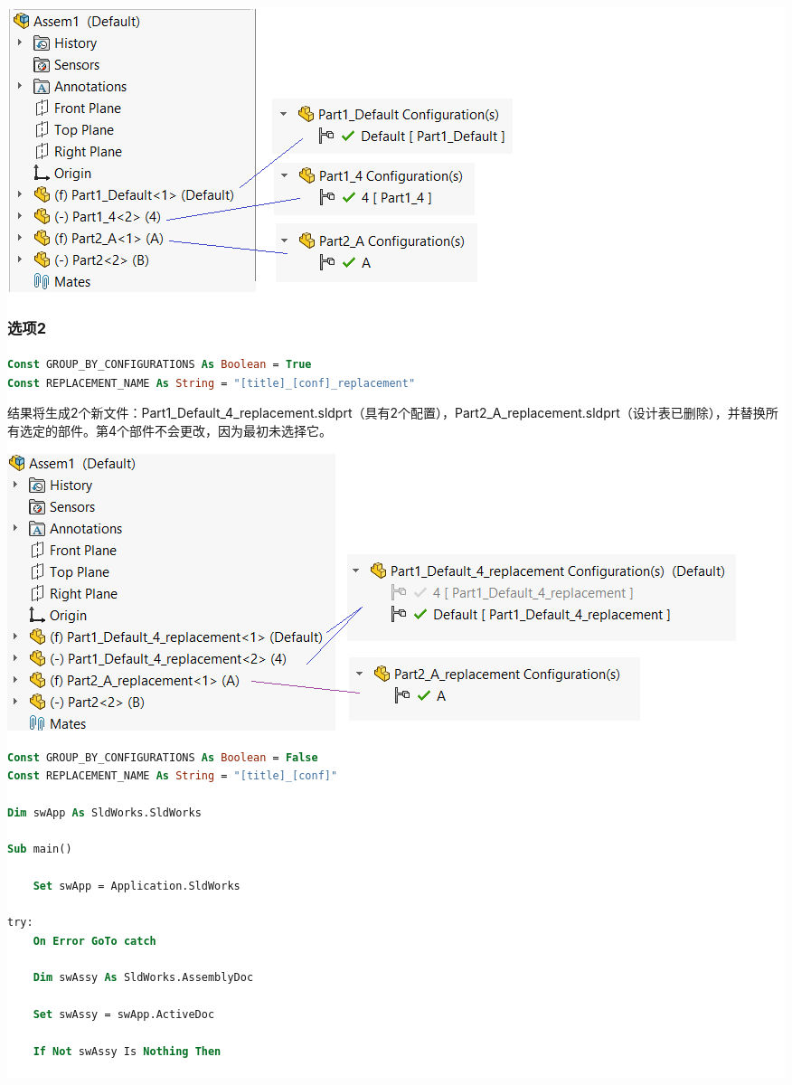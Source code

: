 ![清除部件的结果](purged-components-result1.png)

### 选项2

~~~ vb
Const GROUP_BY_CONFIGURATIONS As Boolean = True
Const REPLACEMENT_NAME As String = "[title]_[conf]_replacement"
~~~

结果将生成2个新文件：Part1_Default_4_replacement.sldprt（具有2个配置），Part2_A_replacement.sldprt（设计表已删除），并替换所有选定的部件。第4个部件不会更改，因为最初未选择它。

![清除部件的第二个结果](purged-components-result2.png)

~~~ vb
Const GROUP_BY_CONFIGURATIONS As Boolean = False
Const REPLACEMENT_NAME As String = "[title]_[conf]"

Dim swApp As SldWorks.SldWorks

Sub main()

    Set swApp = Application.SldWorks
    
try:
    On Error GoTo catch
    
    Dim swAssy As SldWorks.AssemblyDoc
    
    Set swAssy = swApp.ActiveDoc
    
    If Not swAssy Is Nothing Then
        
~~~